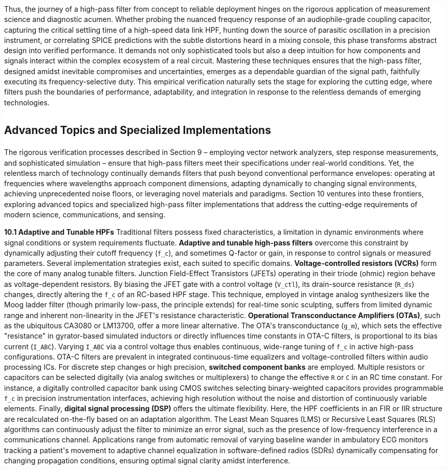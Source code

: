 Thus, the journey of a high-pass filter from concept to reliable deployment hinges on the rigorous application of measurement science and diagnostic acumen. Whether probing the nuanced frequency response of an audiophile-grade coupling capacitor, capturing the critical settling time of a high-speed data link HPF, hunting down the source of parasitic oscillation in a precision instrument, or correlating SPICE predictions with the subtle distortions heard in a mixing console, this phase transforms abstract design into verified performance. It demands not only sophisticated tools but also a deep intuition for how components and signals interact within the complex ecosystem of a real circuit. Mastering these techniques ensures that the high-pass filter, designed amidst inevitable compromises and uncertainties, emerges as a dependable guardian of the signal path, faithfully executing its frequency-selective duty. This empirical verification naturally sets the stage for exploring the cutting edge, where filters push the boundaries of performance, adaptability, and integration in response to the relentless demands of emerging technologies.

## Advanced Topics and Specialized Implementations

The rigorous verification processes described in Section 9 – employing vector network analyzers, step response measurements, and sophisticated simulation – ensure that high-pass filters meet their specifications under real-world conditions. Yet, the relentless march of technology continually demands filters that push beyond conventional performance envelopes: operating at frequencies where wavelengths approach component dimensions, adapting dynamically to changing signal environments, achieving unprecedented noise floors, or leveraging novel materials and paradigms. Section 10 ventures into these frontiers, exploring advanced topics and specialized high-pass filter implementations that address the cutting-edge requirements of modern science, communications, and sensing.

**10.1 Adaptive and Tunable HPFs**
Traditional filters possess fixed characteristics, a limitation in dynamic environments where signal conditions or system requirements fluctuate. **Adaptive and tunable high-pass filters** overcome this constraint by dynamically adjusting their cutoff frequency (`f_c`), and sometimes Q-factor or gain, in response to control signals or measured parameters. Several implementation strategies exist, each suited to specific domains. **Voltage-controlled resistors (VCRs)** form the core of many analog tunable filters. Junction Field-Effect Transistors (JFETs) operating in their triode (ohmic) region behave as voltage-dependent resistors. By biasing the JFET gate with a control voltage (`V_ctl`), its drain-source resistance (`R_ds`) changes, directly altering the `f_c` of an RC-based HPF stage. This technique, employed in vintage analog synthesizers like the Moog ladder filter (though primarily low-pass, the principle extends) for real-time sonic sculpting, suffers from limited dynamic range and inherent non-linearity in the JFET's resistance characteristic. **Operational Transconductance Amplifiers (OTAs)**, such as the ubiquitous CA3080 or LM13700, offer a more linear alternative. The OTA's transconductance (`g_m`), which sets the effective "resistance" in gyrator-based simulated inductors or directly influences time constants in OTA-C filters, is proportional to its bias current (`I_ABC`). Varying `I_ABC` via a control voltage thus enables continuous, wide-range tuning of `f_c` in active high-pass configurations. OTA-C filters are prevalent in integrated continuous-time equalizers and voltage-controlled filters within audio processing ICs. For discrete step changes or high precision, **switched component banks** are employed. Multiple resistors or capacitors can be selected digitally (via analog switches or multiplexers) to change the effective `R` or `C` in an RC time constant. For instance, a digitally controlled capacitor bank using CMOS switches selecting binary-weighted capacitors provides programmable `f_c` in precision instrumentation interfaces, achieving high resolution without the noise and distortion of continuously variable elements. Finally, **digital signal processing (DSP)** offers the ultimate flexibility. Here, the HPF coefficients in an FIR or IIR structure are recalculated on-the-fly based on an adaptation algorithm. The Least Mean Squares (LMS) or Recursive Least Squares (RLS) algorithms can continuously adjust the filter to minimize an error signal, such as the presence of low-frequency interference in a communications channel. Applications range from automatic removal of varying baseline wander in ambulatory ECG monitors tracking a patient's movement to adaptive channel equalization in software-defined radios (SDRs) dynamically compensating for changing propagation conditions, ensuring optimal signal clarity amidst interference.

